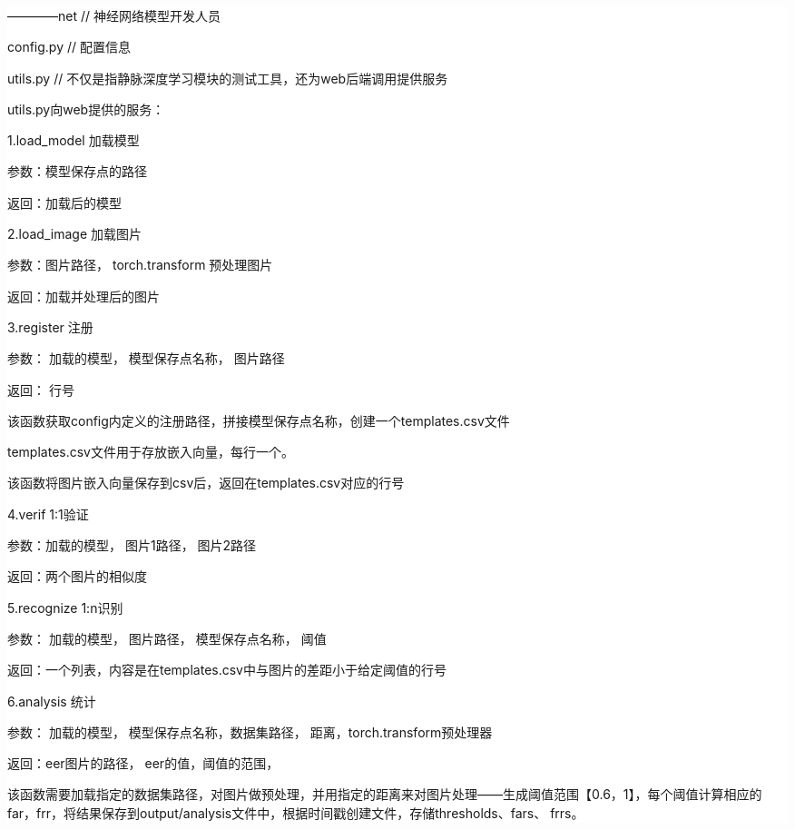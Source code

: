 ————net   // 神经网络模型开发人员

config.py  // 配置信息

utils.py  // 不仅是指静脉深度学习模块的测试工具，还为web后端调用提供服务



utils.py向web提供的服务：

1.load_model 加载模型 

参数：模型保存点的路径

返回：加载后的模型



2.load_image 加载图片

参数：图片路径， torch.transform 预处理图片

返回：加载并处理后的图片



3.register 注册

参数： 加载的模型， 模型保存点名称， 图片路径

返回： 行号

该函数获取config内定义的注册路径，拼接模型保存点名称，创建一个templates.csv文件

templates.csv文件用于存放嵌入向量，每行一个。

该函数将图片嵌入向量保存到csv后，返回在templates.csv对应的行号



4.verif 1:1验证

参数：加载的模型， 图片1路径， 图片2路径

返回：两个图片的相似度



5.recognize 1:n识别

参数： 加载的模型， 图片路径， 模型保存点名称， 阈值

返回：一个列表，内容是在templates.csv中与图片的差距小于给定阈值的行号





6.analysis 统计

参数： 加载的模型， 模型保存点名称，数据集路径， 距离，torch.transform预处理器

返回：eer图片的路径， eer的值，阈值的范围， 



该函数需要加载指定的数据集路径，对图片做预处理，并用指定的距离来对图片处理——生成阈值范围【0.6，1】，每个阈值计算相应的far，frr，将结果保存到output/analysis文件中，根据时间戳创建文件，存储thresholds、fars、 frrs。

